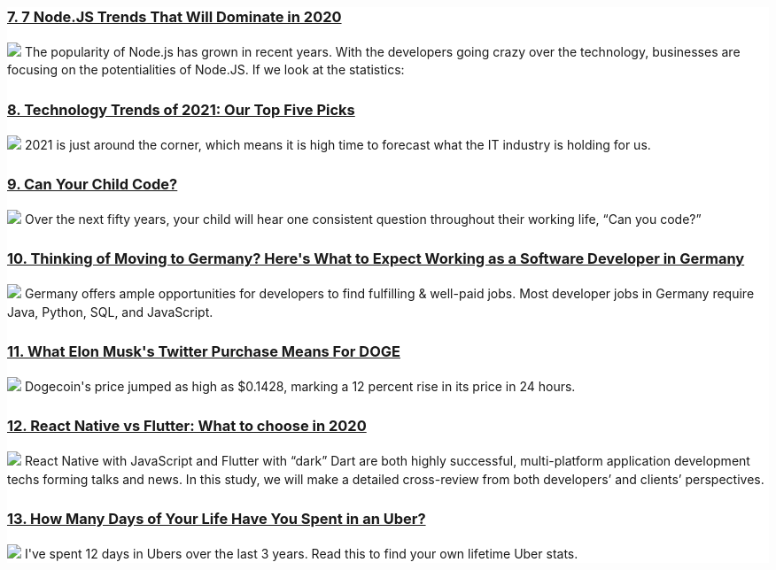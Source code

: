 ### [7. 7 Node.JS Trends That Will Dominate in 2020](https://hackernoon.com/7-upcoming-nodejs-trends-to-watch-in-2020-6zh32tr)
![](https://cdn.hackernoon.com/images/s9pv3270.jpg)
The popularity of Node.js has grown in recent years. With the developers going crazy over the technology, businesses are focusing on the potentialities of Node.JS. If we look at the statistics:

### [8. Technology Trends of 2021: Our Top Five Picks](https://hackernoon.com/technology-trends-of-2021-our-top-five-picks-552l3460)
![](https://cdn.hackernoon.com/images/LRE6kpce1OM3I0sU7UDtCXJDqwK2-3e1231nm.jpeg)
2021 is just around the corner, which means it is high time to forecast what the IT industry is holding for us.

### [9. Can Your Child Code? ](https://hackernoon.com/can-your-child-code)
![](https://cdn.hackernoon.com/images/QCzUXmup1gWrS723VFnOS8C4jQ03-8z93o4w.jpeg)
Over the next fifty years, your child will hear one consistent question throughout their working life, “Can you code?” 

### [10. Thinking of Moving to Germany? Here's What to Expect Working as a Software Developer in Germany](https://hackernoon.com/thinking-of-moving-to-germany-heres-what-to-expect-working-as-a-software-developer-in-germany-645q35m7)
![](https://cdn.hackernoon.com/images/sB9MQHDOArceC4kjDqoSdhRT3fG2-qk1b332c.jpeg)
Germany offers ample opportunities for developers to find fulfilling & well-paid jobs. Most developer jobs in Germany require Java, Python, SQL, and JavaScript.

### [11. What Elon Musk's Twitter Purchase Means For DOGE](https://hackernoon.com/what-elon-musks-twitter-purchase-means-for-doge)
![](https://cdn.hackernoon.com/images/KTsAalOsFZcNRUZ8VTJlXGrvLZo1-zg93kiz.jpeg)
Dogecoin's price jumped as high as $0.1428, marking a 12 percent rise in its price in 24 hours. 

### [12. React Native vs Flutter: What to choose in 2020](https://hackernoon.com/react-native-vs-flutter-what-to-choose-in-2020-bq5432em)
![](https://cdn.hackernoon.com/images/s0i9320w.jpg)
React Native with JavaScript and Flutter with “dark” Dart are both highly successful, multi-platform application development techs forming talks and news. In this study, we will make a detailed cross-review from both developers’ and clients’ perspectives.

### [13. How Many Days of Your Life Have You Spent in an Uber? ](https://hackernoon.com/i-spent-12-days-in-uber-cars-re3j38zx)
![](https://cdn.hackernoon.com/images/byint3aya.jpg)
I've spent 12 days in Ubers over the last 3 years. Read this to find your own lifetime Uber stats. 

